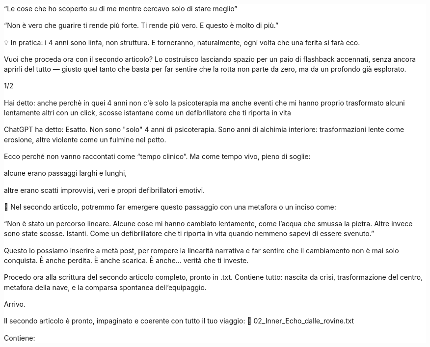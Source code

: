 “Le cose che ho scoperto su di me mentre cercavo solo di stare meglio”

“Non è vero che guarire ti rende più forte. Ti rende più vero. E questo è molto di più.”

💡 In pratica:
i 4 anni sono linfa, non struttura.
E torneranno, naturalmente, ogni volta che una ferita si farà eco.

Vuoi che proceda ora con il secondo articolo?
Lo costruisco lasciando spazio per un paio di flashback accennati, senza ancora aprirli del tutto — giusto quel tanto che basta per far sentire che la rotta non parte da zero, ma da un profondo già esplorato.


1/2






Hai detto:
anche perchè in quei 4 anni non c'è solo la psicoterapia ma anche eventi che mi hanno proprio trasformato alcuni lentamente altri con un click, scosse istantane come un defibrillatore che ti riporta in vita


ChatGPT ha detto:
Esatto.
Non sono "solo" 4 anni di psicoterapia.
Sono anni di alchimia interiore:
trasformazioni lente come erosione, altre violente come un fulmine nel petto.

Ecco perché non vanno raccontati come “tempo clinico”.
Ma come tempo vivo, pieno di soglie:

alcune erano passaggi larghi e lunghi,

altre erano scatti improvvisi, veri e propri defibrillatori emotivi.

📌 Nel secondo articolo, potremmo far emergere questo passaggio con una metafora o un inciso come:

“Non è stato un percorso lineare.
Alcune cose mi hanno cambiato lentamente, come l’acqua che smussa la pietra.
Altre invece sono state scosse. Istanti.
Come un defibrillatore che ti riporta in vita quando nemmeno sapevi di essere svenuto.”

Questo lo possiamo inserire a metà post, per rompere la linearità narrativa e far sentire che il cambiamento non è mai solo conquista. È anche perdita. È anche scarica. È anche… verità che ti investe.

Procedo ora alla scrittura del secondo articolo completo, pronto in .txt.
Contiene tutto: nascita da crisi, trasformazione del centro, metafora della nave, e la comparsa spontanea dell’equipaggio.

Arrivo.

Il secondo articolo è pronto, impaginato e coerente con tutto il tuo viaggio:
📄 02_Inner_Echo_dalle_rovine.txt

Contiene:
